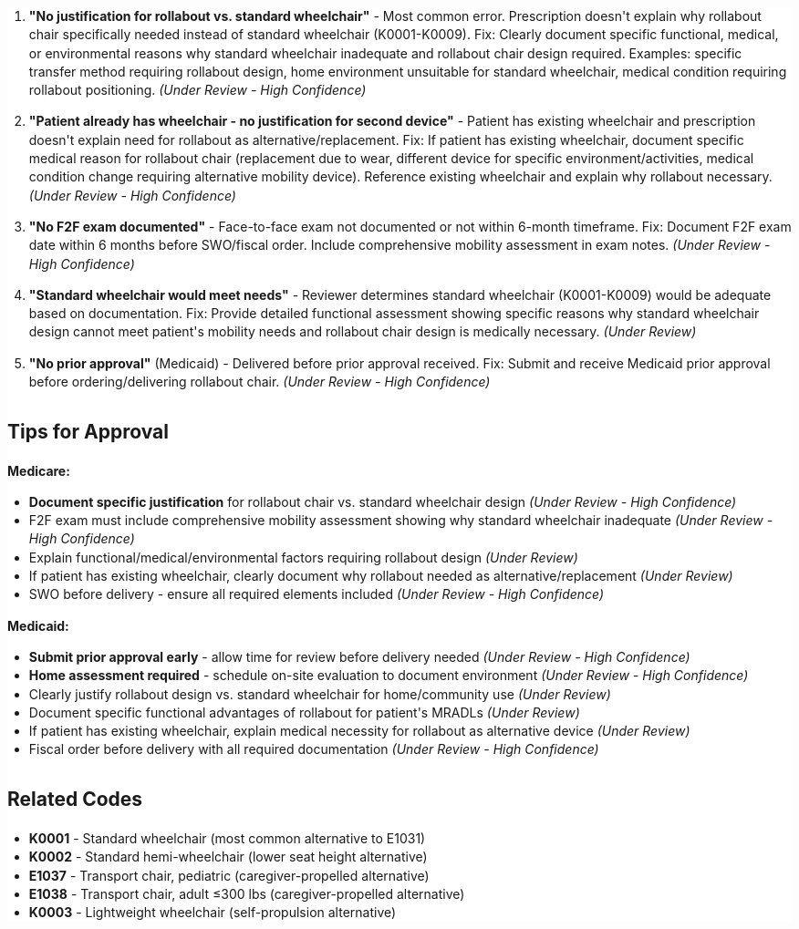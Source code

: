 1. **"No justification for rollabout vs. standard wheelchair"** - Most common error. Prescription doesn't explain why rollabout chair specifically needed instead of standard wheelchair (K0001-K0009). Fix: Clearly document specific functional, medical, or environmental reasons why standard wheelchair inadequate and rollabout chair design required. Examples: specific transfer method requiring rollabout design, home environment unsuitable for standard wheelchair, medical condition requiring rollabout positioning. *(Under Review - High Confidence)*

2. **"Patient already has wheelchair - no justification for second device"** - Patient has existing wheelchair and prescription doesn't explain need for rollabout as alternative/replacement. Fix: If patient has existing wheelchair, document specific medical reason for rollabout chair (replacement due to wear, different device for specific environment/activities, medical condition change requiring alternative mobility device). Reference existing wheelchair and explain why rollabout necessary. *(Under Review - High Confidence)*

3. **"No F2F exam documented"** - Face-to-face exam not documented or not within 6-month timeframe. Fix: Document F2F exam date within 6 months before SWO/fiscal order. Include comprehensive mobility assessment in exam notes. *(Under Review - High Confidence)*

4. **"Standard wheelchair would meet needs"** - Reviewer determines standard wheelchair (K0001-K0009) would be adequate based on documentation. Fix: Provide detailed functional assessment showing specific reasons why standard wheelchair design cannot meet patient's mobility needs and rollabout chair design is medically necessary. *(Under Review)*

5. **"No prior approval"** (Medicaid) - Delivered before prior approval received. Fix: Submit and receive Medicaid prior approval before ordering/delivering rollabout chair. *(Under Review - High Confidence)*

## Tips for Approval

**Medicare:**
- **Document specific justification** for rollabout chair vs. standard wheelchair design *(Under Review - High Confidence)*
- F2F exam must include comprehensive mobility assessment showing why standard wheelchair inadequate *(Under Review - High Confidence)*
- Explain functional/medical/environmental factors requiring rollabout design *(Under Review)*
- If patient has existing wheelchair, clearly document why rollabout needed as alternative/replacement *(Under Review)*
- SWO before delivery - ensure all required elements included *(Under Review - High Confidence)*

**Medicaid:**
- **Submit prior approval early** - allow time for review before delivery needed *(Under Review - High Confidence)*
- **Home assessment required** - schedule on-site evaluation to document environment *(Under Review - High Confidence)*
- Clearly justify rollabout design vs. standard wheelchair for home/community use *(Under Review)*
- Document specific functional advantages of rollabout for patient's MRADLs *(Under Review)*
- If patient has existing wheelchair, explain medical necessity for rollabout as alternative device *(Under Review)*
- Fiscal order before delivery with all required documentation *(Under Review - High Confidence)*

## Related Codes

- **K0001** - Standard wheelchair (most common alternative to E1031)
- **K0002** - Standard hemi-wheelchair (lower seat height alternative)
- **E1037** - Transport chair, pediatric (caregiver-propelled alternative)
- **E1038** - Transport chair, adult ≤300 lbs (caregiver-propelled alternative)
- **K0003** - Lightweight wheelchair (self-propulsion alternative)
